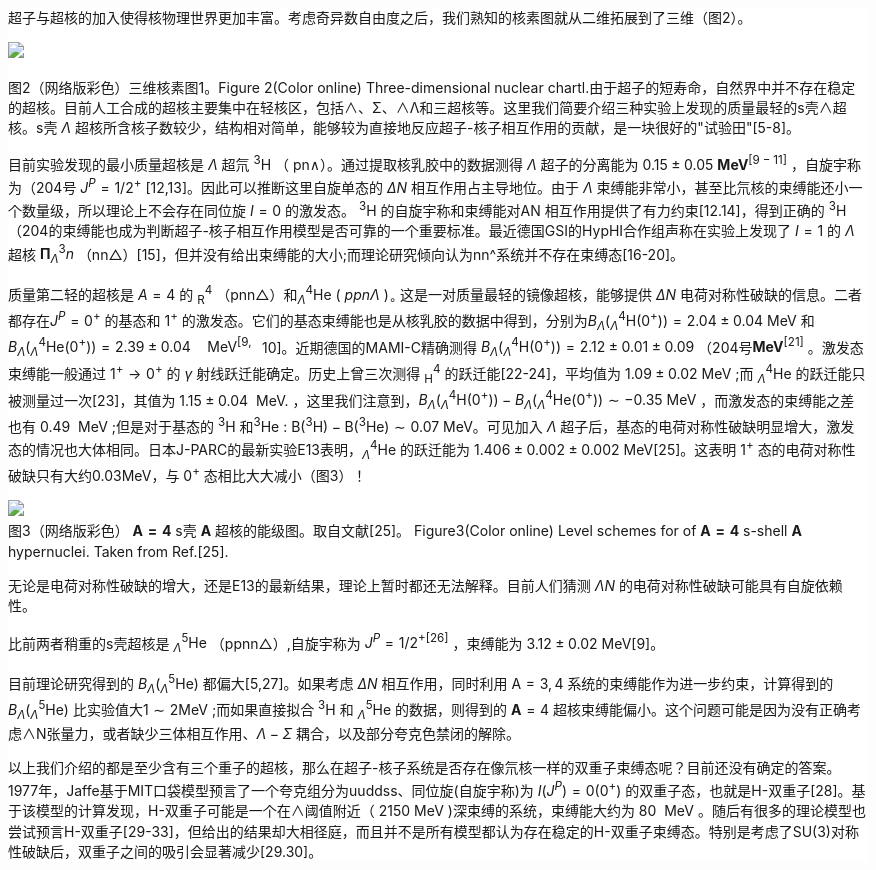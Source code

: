 超子与超核的加入使得核物理世界更加丰富。考虑奇异数自由度之后，我们熟知的核素图就从二维拓展到了三维（图2）。

![](images/668c9c85765e07451fa8d6dfb24dd4ae2421a1d865d229d76e817153264f68d9.jpg)

图2（网络版彩色）三维核素图1。Figure 2(Color online) Three-dimensional nuclear chartl.由于超子的短寿命，自然界中并不存在稳定的超核。目前人工合成的超核主要集中在轻核区，包括∧、Σ、∧Λ和三超核等。这里我们简要介绍三种实验上发现的质量最轻的s壳∧超核。s壳 $\Lambda$ 超核所含核子数较少，结构相对简单，能够较为直接地反应超子-核子相互作用的贡献，是一块很好的"试验田"[5-8]。

目前实验发现的最小质量超核是 $\Lambda$ 超氘 $\mathrm { ^ 3 H }$ （ pn∧）。通过提取核乳胶中的数据测得 $\Lambda$ 超子的分离能为 $0 . 1 5 { \pm } 0 . 0 5$ $\mathbf { M e V } ^ { [ 9 - 1 1 ] }$ ，自旋宇称为（204号 $J ^ { P } = 1 / 2 ^ { + }$ [12,13]。因此可以推断这里自旋单态的 $\Delta N$ 相互作用占主导地位。由于 $\Lambda$ 束缚能非常小，甚至比氘核的束缚能还小一个数量级，所以理论上不会存在同位旋 $I = 0$ 的激发态。 $\mathrm { ^ 3 H }$ 的自旋宇称和束缚能对AN 相互作用提供了有力约束[12.14]，得到正确的 $\mathrm { ^ 3 H }$ （204的束缚能也成为判断超子-核子相互作用模型是否可靠的一个重要标准。最近德国GSI的HypHI合作组声称在实验上发现了 $I = 1$ 的 $\Lambda$ 超核 $\mathbf { \Pi } _ { \Lambda } ^ { 3 } n$ （nn△）[15]，但并没有给出束缚能的大小;而理论研究倾向认为nn^系统并不存在束缚态[16-20]。

质量第二轻的超核是 $A = 4$ 的 $\mathrm { ^ 4 _ { R } }$ （pnn△）和$_ { \Lambda } ^ { 4 } \mathrm { H e } \ ( \ p p n \Lambda \ ) _ { \circ }$ 这是一对质量最轻的镜像超核，能够提供 $\Delta N$ 电荷对称性破缺的信息。二者都存在$J ^ { P } = 0 ^ { + }$ 的基态和 $1 ^ { + }$ 的激发态。它们的基态束缚能也是从核乳胶的数据中得到，分别为$B _ { \Lambda } \left( { } _ { \Lambda } ^ { 4 } \mathrm { H } \left( 0 ^ { + } \right) \right) = 2 . 0 4 \pm 0 . 0 4$ MeV 和$B _ { \Lambda } \left( { } _ { \Lambda } ^ { 4 } \mathrm { H e } \left( 0 ^ { + } \right) \right) = 2 . 3 9 \pm 0 . 0 4 \quad \mathrm { M e V } ^ { [ 9 , \enspace }$ 10]。近期德国的MAMI-C精确测得 $B _ { \Lambda } \left( { } _ { \Lambda } ^ { 4 } \mathrm { H } \left( 0 ^ { + } \right) \right) = 2 . 1 2 \pm 0 . 0 1 \pm 0 . 0 9$ （204号$\mathbf { M e V } ^ { [ 2 1 ] }$ 。激发态束缚能一般通过 $1 ^ { + } \to 0 ^ { + }$ 的 $\gamma$ 射线跃迁能确定。历史上曾三次测得 $\mathrm { ^ 4 _ { H } }$ 的跃迁能[22-24]，平均值为 $1 . 0 9 \pm 0 . 0 2$ MeV ;而 $^ { 4 } _ { \Lambda } \mathrm { H e }$ 的跃迁能只被测量过一次[23]，其值为 $1 . 1 5 { \pm } 0 . 0 4 ~ \mathrm { ~ M e V } .$ ，这里我们注意到，$B _ { \Lambda } \left( { } _ { \Lambda } ^ { 4 } \mathrm { H } \Big ( 0 ^ { + } \Big ) \right) - B _ { \Lambda } \left( { } _ { \Lambda } ^ { 4 } \mathrm { H e } \Big ( 0 ^ { + } \Big ) \right) \sim - 0 . 3 5 ~ \mathrm { M e V }$ ，而激发态的束缚能之差也有 $0 . 4 9 ~ \mathrm { \ M e V }$ ;但是对于基态的 $^ 3 \mathrm { H }$ 和${ } ^ { 3 } \mathrm { H e } ~ : ~ \mathrm { B } \Big ( { } ^ { 3 } \mathrm { H } \Big ) - \mathrm { B } \Big ( { } ^ { 3 } \mathrm { H e } \Big ) \sim 0 . 0 7$ MeV。可见加入 $\Lambda$ 超子后，基态的电荷对称性破缺明显增大，激发态的情况也大体相同。日本J-PARC的最新实验E13表明，$^ { 4 } _ { \Lambda } \mathrm { H e }$ 的跃迁能为 $1 . 4 0 6 \pm 0 . 0 0 2 \pm 0 . 0 0 2$ MeV[25]。这表明 $1 ^ { + }$ 态的电荷对称性破缺只有大约0.03MeV，与 $0 ^ { + }$ 态相比大大减小（图3）！

![](images/c0b521bf352c4222cee06473651bb27adfee419c1070788cdac7f7a052aad844.jpg)  
图3（网络版彩色） $\scriptstyle \mathbf { A = 4 }$ s壳 $\mathbf { A }$ 超核的能级图。取自文献[25]。 Figure3(Color online) Level schemes for of $\scriptstyle \mathbf { A = 4 }$ s-shell $\mathbf { A }$ hypernuclei. Taken from Ref.[25].

无论是电荷对称性破缺的增大，还是E13的最新结果，理论上暂时都还无法解释。目前人们猜测 $\Lambda N$ 的电荷对称性破缺可能具有自旋依赖性。

比前两者稍重的s壳超核是 $^ { 5 } _ { \Lambda } \mathrm { H e }$ （ppnn△）,自旋宇称为 $J ^ { P } = 1 / 2 ^ { + [ 2 6 ] }$ ，束缚能为 $3 . 1 2 \pm 0 . 0 2$ MeV[9]。

目前理论研究得到的 $B _ { \Lambda } \left( { } _ { \Lambda } ^ { 5 } \mathrm { H e } \right)$ 都偏大[5,27]。如果考虑 $\Delta N$ 相互作用，同时利用 $\mathrm { A } = 3 , 4$ 系统的束缚能作为进一步约束，计算得到的 $B _ { \Lambda } \left( { } _ { \Lambda } ^ { 5 } \mathrm { H e } \right)$ 比实验值大$1 \sim 2 \mathrm { M e V }$ ;而如果直接拟合 $\mathrm { ^ 3 H }$ 和 $^ { 5 } _ { \Lambda } \mathrm { H e }$ 的数据，则得到的 $\mathbf { A } = 4$ 超核束缚能偏小。这个问题可能是因为没有正确考虑∧N张量力，或者缺少三体相互作用、$\Lambda - \Sigma$ 耦合，以及部分夸克色禁闭的解除。

以上我们介绍的都是至少含有三个重子的超核，那么在超子-核子系统是否存在像氘核一样的双重子束缚态呢？目前还没有确定的答案。1977年，Jaffe基于MIT口袋模型预言了一个夸克组分为uuddss、同位旋(自旋宇称)为 $I \left( J ^ { P } \right) = 0 \left( 0 ^ { + } \right)$ 的双重子态，也就是H-双重子[28]。基于该模型的计算发现，H-双重子可能是一个在∧阈值附近（ $2 1 5 0 ~ \mathrm { M e V }$ )深束缚的系统，束缚能大约为 $8 0 \ \mathrm { \ M e V }$ 。随后有很多的理论模型也尝试预言H-双重子[29-33]，但给出的结果却大相径庭，而且并不是所有模型都认为存在稳定的H-双重子束缚态。特别是考虑了SU(3)对称性破缺后，双重子之间的吸引会显著减少[29.30]。
